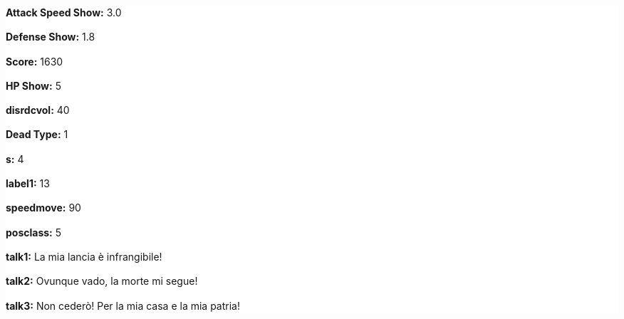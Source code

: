  **Attack Speed Show:** 3.0

 **Defense Show:** 1.8

 **Score:** 1630

 **HP Show:** 5

 **disrdcvol:** 40

 **Dead Type:** 1

 **s:** 4

 **label1:** 13

 **speedmove:** 90

 **posclass:** 5

 **talk1:** La mia lancia è infrangibile!

 **talk2:** Ovunque vado, la morte mi segue!

 **talk3:** Non cederò! Per la mia casa e la mia patria!

